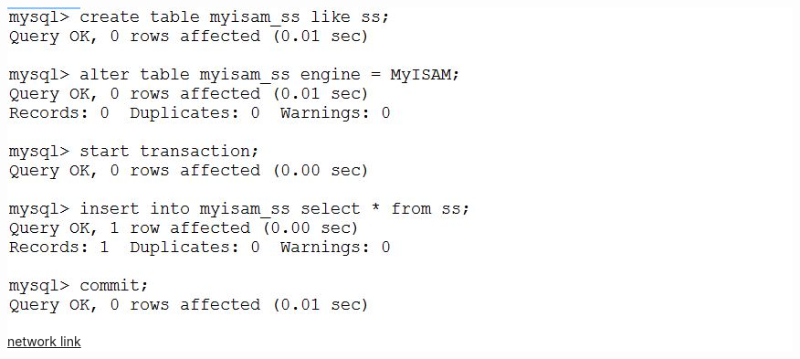 ![mysql修改表引擎](/assets/postImage/mysql/create_table_engine.jpg "mysql修改表引擎")


[network link](http://harisxiong.blog.51cto.com/7513022/1351370)

